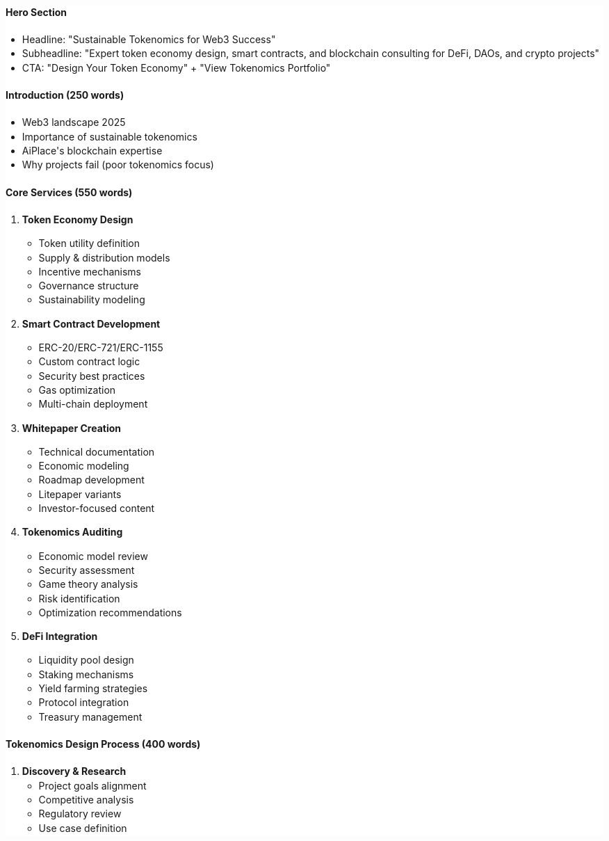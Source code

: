 #### Hero Section
- Headline: "Sustainable Tokenomics for Web3 Success"
- Subheadline: "Expert token economy design, smart contracts, and blockchain consulting for DeFi, DAOs, and crypto projects"
- CTA: "Design Your Token Economy" + "View Tokenomics Portfolio"

#### Introduction (250 words)
- Web3 landscape 2025
- Importance of sustainable tokenomics
- AiPlace's blockchain expertise
- Why projects fail (poor tokenomics focus)

#### Core Services (550 words)

1. **Token Economy Design**
   - Token utility definition
   - Supply & distribution models
   - Incentive mechanisms
   - Governance structure
   - Sustainability modeling

2. **Smart Contract Development**
   - ERC-20/ERC-721/ERC-1155
   - Custom contract logic
   - Security best practices
   - Gas optimization
   - Multi-chain deployment

3. **Whitepaper Creation**
   - Technical documentation
   - Economic modeling
   - Roadmap development
   - Litepaper variants
   - Investor-focused content

4. **Tokenomics Auditing**
   - Economic model review
   - Security assessment
   - Game theory analysis
   - Risk identification
   - Optimization recommendations

5. **DeFi Integration**
   - Liquidity pool design
   - Staking mechanisms
   - Yield farming strategies
   - Protocol integration
   - Treasury management

#### Tokenomics Design Process (400 words)
1. **Discovery & Research**
   - Project goals alignment
   - Competitive analysis
   - Regulatory review
   - Use case definition
